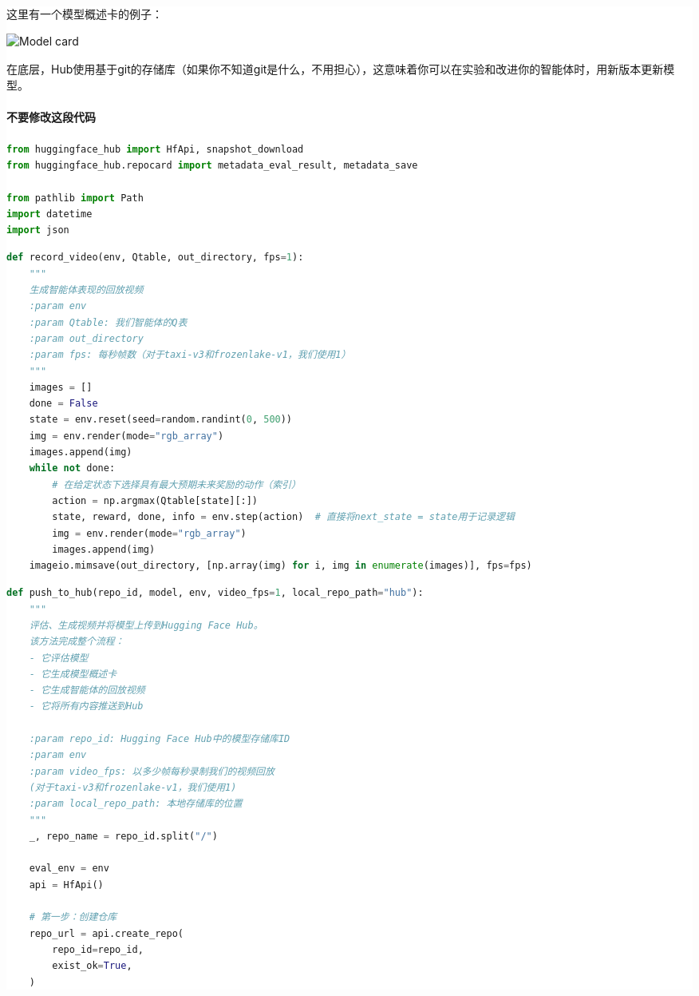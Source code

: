 这里有一个模型概述卡的例子：

<img src="https://huggingface.co/datasets/huggingface-deep-rl-course/course-images/resolve/main/en/notebooks/unit2/modelcard.png" alt="Model card" width="100%"/>

在底层，Hub使用基于git的存储库（如果你不知道git是什么，不用担心），这意味着你可以在实验和改进你的智能体时，用新版本更新模型。

#### 不要修改这段代码

```python
from huggingface_hub import HfApi, snapshot_download
from huggingface_hub.repocard import metadata_eval_result, metadata_save

from pathlib import Path
import datetime
import json
```

```python
def record_video(env, Qtable, out_directory, fps=1):
    """
    生成智能体表现的回放视频
    :param env
    :param Qtable: 我们智能体的Q表
    :param out_directory
    :param fps: 每秒帧数（对于taxi-v3和frozenlake-v1，我们使用1）
    """
    images = []
    done = False
    state = env.reset(seed=random.randint(0, 500))
    img = env.render(mode="rgb_array")
    images.append(img)
    while not done:
        # 在给定状态下选择具有最大预期未来奖励的动作（索引）
        action = np.argmax(Qtable[state][:])
        state, reward, done, info = env.step(action)  # 直接将next_state = state用于记录逻辑
        img = env.render(mode="rgb_array")
        images.append(img)
    imageio.mimsave(out_directory, [np.array(img) for i, img in enumerate(images)], fps=fps)
```

```python
def push_to_hub(repo_id, model, env, video_fps=1, local_repo_path="hub"):
    """
    评估、生成视频并将模型上传到Hugging Face Hub。
    该方法完成整个流程：
    - 它评估模型
    - 它生成模型概述卡
    - 它生成智能体的回放视频
    - 它将所有内容推送到Hub

    :param repo_id: Hugging Face Hub中的模型存储库ID
    :param env
    :param video_fps: 以多少帧每秒录制我们的视频回放
    (对于taxi-v3和frozenlake-v1，我们使用1)
    :param local_repo_path: 本地存储库的位置
    """
    _, repo_name = repo_id.split("/")

    eval_env = env
    api = HfApi()

    # 第一步：创建仓库
    repo_url = api.create_repo(
        repo_id=repo_id,
        exist_ok=True,
    )
```